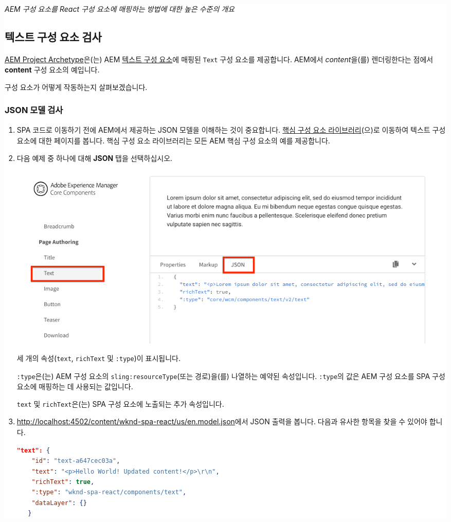 *AEM 구성 요소를 React 구성 요소에 매핑하는 방법에 대한 높은 수준의 개요*

## 텍스트 구성 요소 검사

[AEM Project Archetype](https://github.com/adobe/aem-project-archetype)은(는) AEM [텍스트 구성 요소](https://experienceleague.adobe.com/docs/experience-manager-core-components/using/components/text.html)에 매핑된 `Text` 구성 요소를 제공합니다. AEM에서 *content*&#x200B;을(를) 렌더링한다는 점에서 **content** 구성 요소의 예입니다.

구성 요소가 어떻게 작동하는지 살펴보겠습니다.

### JSON 모델 검사

1. SPA 코드로 이동하기 전에 AEM에서 제공하는 JSON 모델을 이해하는 것이 중요합니다. [핵심 구성 요소 라이브러리](https://www.aemcomponents.dev/content/core-components-examples/library/core-content/text.html)&#x200B;(으)로 이동하여 텍스트 구성 요소에 대한 페이지를 봅니다. 핵심 구성 요소 라이브러리는 모든 AEM 핵심 구성 요소의 예를 제공합니다.
1. 다음 예제 중 하나에 대해 **JSON** 탭을 선택하십시오.

   ![텍스트 JSON 모델](./assets/map-components/text-json.png)

   세 개의 속성(`text`, `richText` 및 `:type`)이 표시됩니다.

   `:type`은(는) AEM 구성 요소의 `sling:resourceType`(또는 경로)을(를) 나열하는 예약된 속성입니다. `:type`의 값은 AEM 구성 요소를 SPA 구성 요소에 매핑하는 데 사용되는 값입니다.

   `text` 및 `richText`은(는) SPA 구성 요소에 노출되는 추가 속성입니다.

1. [http://localhost:4502/content/wknd-spa-react/us/en.model.json](http://localhost:4502/content/wknd-spa-react/us/en.model.json)에서 JSON 출력을 봅니다. 다음과 유사한 항목을 찾을 수 있어야 합니다.

   ```json
   "text": {
       "id": "text-a647cec03a",
       "text": "<p>Hello World! Updated content!</p>\r\n",
       "richText": true,
       ":type": "wknd-spa-react/components/text",
       "dataLayer": {}
      }
   ```

